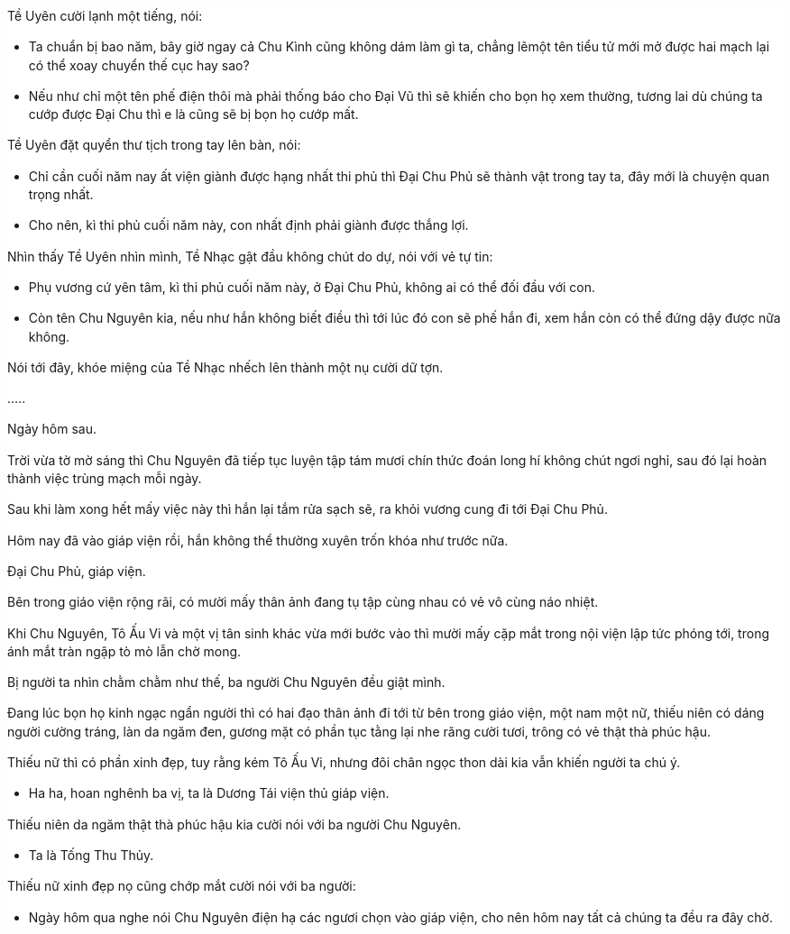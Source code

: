 Tề Uyên cười lạnh một tiếng, nói:

- Ta chuẩn bị bao năm, bây giờ ngay cả Chu Kình cũng không dám làm gì ta, chẳng lẽmột tên tiểu tử mới mở được hai mạch lại có thể xoay chuyển thế cục hay sao?

- Nếu như chỉ một tên phế điện thôi mà phải thống báo cho Đại Vũ thì sẽ khiến cho bọn họ xem thường, tương lai dù chúng ta cướp được Đại Chu thì e là cũng sẽ bị bọn họ cướp mất.

Tề Uyên đặt quyển thư tịch trong tay lên bàn, nói:

- Chỉ cần cuối năm nay ất viện giành được hạng nhất thi phủ thì Đại Chu Phủ sẽ thành vật trong tay ta, đây mới là chuyện quan trọng nhất.

- Cho nên, kì thi phủ cuối năm này, con nhất định phải giành được thắng lợi.

Nhìn thấy Tề Uyên nhìn mình, Tề Nhạc gật đầu không chút do dự, nói với vẻ tự tin:

- Phụ vương cứ yên tâm, kì thi phủ cuối năm này, ở Đại Chu Phủ, không ai có thể đối đầu với con.

- Còn tên Chu Nguyên kia, nếu như hắn không biết điều thì tới lúc đó con sẽ phế hắn đi, xem hắn còn có thể đứng dậy được nữa không.

Nói tới đây, khóe miệng của Tề Nhạc nhếch lên thành một nụ cười dữ tợn.

…..

Ngày hôm sau.

Trời vừa tờ mờ sáng thì Chu Nguyên đã tiếp tục luyện tập tám mươi chín thức đoán long hí không chút ngơi nghỉ, sau đó lại hoàn thành việc trùng mạch mỗi ngày.

Sau khi làm xong hết mấy việc này thì hắn lại tắm rửa sạch sẽ, ra khỏi vương cung đi tới Đại Chu Phủ.

Hôm nay đã vào giáp viện rồi, hắn không thể thường xuyên trốn khóa như trước nữa.

Đại Chu Phủ, giáp viện.

Bên trong giáo viện rộng rãi, có mười mấy thân ảnh đang tụ tập cùng nhau có vẻ vô cùng náo nhiệt.

Khi Chu Nguyên, Tô Ấu Vi và một vị tân sinh khác vừa mới bước vào thì mười mấy cặp mắt trong nội viện lập tức phóng tới, trong ánh mắt tràn ngập tò mò lẫn chờ mong.

Bị người ta nhìn chằm chằm như thế, ba người Chu Nguyên đều giật mình.

Đang lúc bọn họ kinh ngạc ngẩn người thì có hai đạo thân ảnh đi tới từ bên trong giáo viện, một nam một nữ, thiếu niên có dáng người cường tráng, làn da ngăm đen, gương mặt có phần tục tằng lại nhe răng cười tươi, trông có vẻ thật thà phúc hậu.

Thiếu nữ thì có phần xinh đẹp, tuy rằng kém Tô Ấu Vi, nhưng đôi chân ngọc thon dài kia vẫn khiến người ta chú ý.

- Ha ha, hoan nghênh ba vị, ta là Dương Tái viện thủ giáp viện.

Thiếu niên da ngăm thật thà phúc hậu kia cười nói với ba người Chu Nguyên.

- Ta là Tống Thu Thủy.

Thiếu nữ xinh đẹp nọ cũng chớp mắt cười nói với ba người:

- Ngày hôm qua nghe nói Chu Nguyên điện hạ các ngươi chọn vào giáp viện, cho nên hôm nay tất cả chúng ta đều ra đây chờ.
